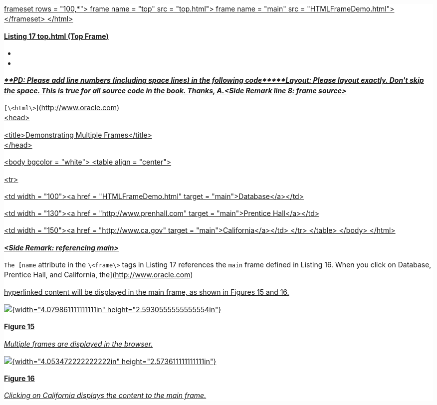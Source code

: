[frameset rows = \"100,\*\"\> frame name = \"top\" src = \"top.html\"\>
frame name = \"main\" src = \"HTMLFrameDemo.html\"\> \</frameset\>
\</html\>](http://www.oracle.com)

[**Listing 17 top.html (Top Frame)**](http://www.oracle.com)

-   
-   

[***\*\*PD: Please add line numbers (including space lines) in the
following code\*\*\*\*\*Layout: Please layout exactly. Don't skip the
space. This is true for all source code in the book. Thanks, A.\<Side
Remark line 8: frame source\>***](http://www.oracle.com)

`[\<html\>`](http://www.oracle.com)  
[\<head\>](http://www.oracle.com)

[\<title\>Demonstrating Multiple
Frames\</title\>](http://www.oracle.com)  
[\</head\>](http://www.oracle.com)

[\<body bgcolor = \"white\"\> \<table align =
\"center\"\>](http://www.oracle.com)

[\<tr\>](http://www.oracle.com)

[\<td width = \"100\"\>\<a href = \"HTMLFrameDemo.html\" target =
\"main\"\>Database\</a\>\</td\>](http://www.oracle.com)

[\<td width = \"130\"\>\<a href = \"<http://www.prenhall.com>\" target =
\"main\"\>Prentice Hall\</a\>\</td\>](http://www.oracle.com)

[\<td width = \"150\"\>\<a href = \"<http://www.ca.gov>\" target =
\"main\"\>California\</a\>\</td\> \</tr\> \</table\> \</body\>
\</html\>](http://www.oracle.com)

[***\<Side Remark: referencing main\>***](http://www.oracle.com)

`The [name` attribute in the `\<frame\>` tags in
Listing 17 references the `main` frame defined in Listing
16. When you click on Database, Prentice Hall, and California,
the](http://www.oracle.com)

[hyperlinked content will be displayed in the main frame, as shown in
Figures 15 and 16.](http://www.oracle.com)

[![](media/image15.jpeg){width="4.079861111111111in"
height="2.5930555555555554in"}](http://www.oracle.com)

[**Figure 15**](http://www.oracle.com)

[*Multiple frames are displayed in the browser.*](http://www.oracle.com)

[![](media/image16.jpeg){width="4.053472222222222in"
height="2.573611111111111in"}](http://www.oracle.com)

[**Figure 16**](http://www.oracle.com)

[*Clicking on California displays the content to the main
frame.*](http://www.oracle.com)
